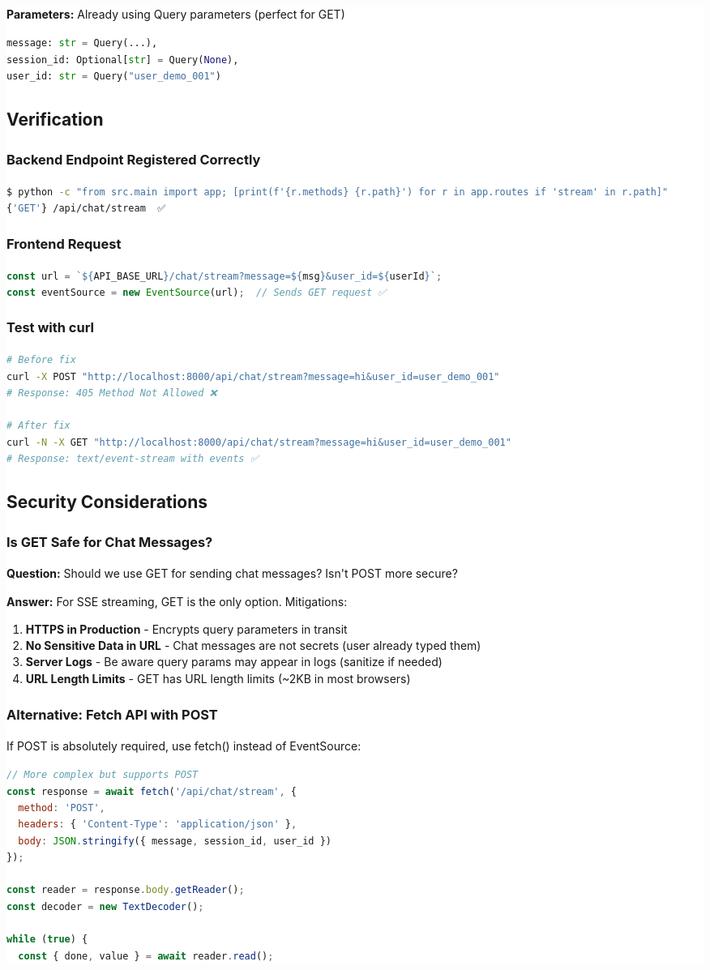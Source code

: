 **Parameters:** Already using Query parameters (perfect for GET)
```python
message: str = Query(...),
session_id: Optional[str] = Query(None),
user_id: str = Query("user_demo_001")
```

## Verification

### Backend Endpoint Registered Correctly

```bash
$ python -c "from src.main import app; [print(f'{r.methods} {r.path}') for r in app.routes if 'stream' in r.path]"
{'GET'} /api/chat/stream  ✅
```

### Frontend Request

```javascript
const url = `${API_BASE_URL}/chat/stream?message=${msg}&user_id=${userId}`;
const eventSource = new EventSource(url);  // Sends GET request ✅
```

### Test with curl

```bash
# Before fix
curl -X POST "http://localhost:8000/api/chat/stream?message=hi&user_id=user_demo_001"
# Response: 405 Method Not Allowed ❌

# After fix
curl -N -X GET "http://localhost:8000/api/chat/stream?message=hi&user_id=user_demo_001"
# Response: text/event-stream with events ✅
```

## Security Considerations

### Is GET Safe for Chat Messages?

**Question:** Should we use GET for sending chat messages? Isn't POST more secure?

**Answer:** For SSE streaming, GET is the only option. Mitigations:

1. **HTTPS in Production** - Encrypts query parameters in transit
2. **No Sensitive Data in URL** - Chat messages are not secrets (user already typed them)
3. **Server Logs** - Be aware query params may appear in logs (sanitize if needed)
4. **URL Length Limits** - GET has URL length limits (~2KB in most browsers)

### Alternative: Fetch API with POST

If POST is absolutely required, use fetch() instead of EventSource:

```javascript
// More complex but supports POST
const response = await fetch('/api/chat/stream', {
  method: 'POST',
  headers: { 'Content-Type': 'application/json' },
  body: JSON.stringify({ message, session_id, user_id })
});

const reader = response.body.getReader();
const decoder = new TextDecoder();

while (true) {
  const { done, value } = await reader.read();
```